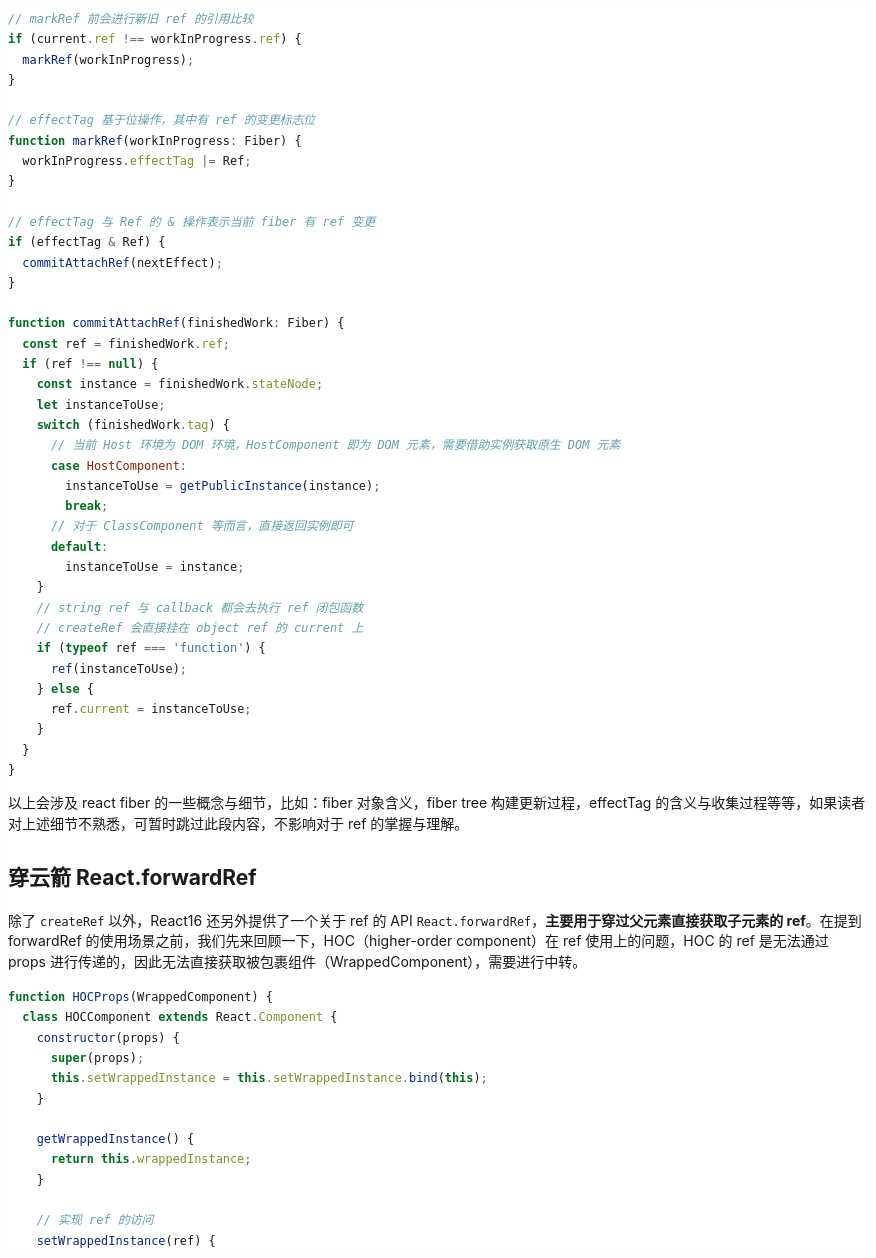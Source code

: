 ```js
// markRef 前会进行新旧 ref 的引用比较
if (current.ref !== workInProgress.ref) {
  markRef(workInProgress);
}

// effectTag 基于位操作，其中有 ref 的变更标志位
function markRef(workInProgress: Fiber) {
  workInProgress.effectTag |= Ref;
}
  
// effectTag 与 Ref 的 & 操作表示当前 fiber 有 ref 变更
if (effectTag & Ref) {
  commitAttachRef(nextEffect);
}

function commitAttachRef(finishedWork: Fiber) {
  const ref = finishedWork.ref;
  if (ref !== null) {
    const instance = finishedWork.stateNode;
    let instanceToUse;
    switch (finishedWork.tag) {
      // 当前 Host 环境为 DOM 环境，HostComponent 即为 DOM 元素，需要借助实例获取原生 DOM 元素
      case HostComponent:
        instanceToUse = getPublicInstance(instance);
        break;
      // 对于 ClassComponent 等而言，直接返回实例即可
      default:
        instanceToUse = instance;
    }
    // string ref 与 callback 都会去执行 ref 闭包函数
    // createRef 会直接挂在 object ref 的 current 上
    if (typeof ref === 'function') {
      ref(instanceToUse);
    } else {
      ref.current = instanceToUse;
    }
  }
}
```

以上会涉及 react fiber 的一些概念与细节，比如：fiber 对象含义，fiber tree 构建更新过程，effectTag 的含义与收集过程等等，如果读者对上述细节不熟悉，可暂时跳过此段内容，不影响对于 ref 的掌握与理解。


## 穿云箭 React.forwardRef

除了 `createRef` 以外，React16 还另外提供了一个关于 ref 的 API `React.forwardRef`，**主要用于穿过父元素直接获取子元素的 ref**。在提到 forwardRef 的使用场景之前，我们先来回顾一下，HOC（higher-order component）在 ref 使用上的问题，HOC 的 ref 是无法通过 props 进行传递的，因此无法直接获取被包裹组件（WrappedComponent），需要进行中转。

```js
function HOCProps(WrappedComponent) {
  class HOCComponent extends React.Component {
    constructor(props) {
      super(props);
      this.setWrappedInstance = this.setWrappedInstance.bind(this);
    }
    
    getWrappedInstance() {
      return this.wrappedInstance;
    }

    // 实现 ref 的访问
    setWrappedInstance(ref) {
```